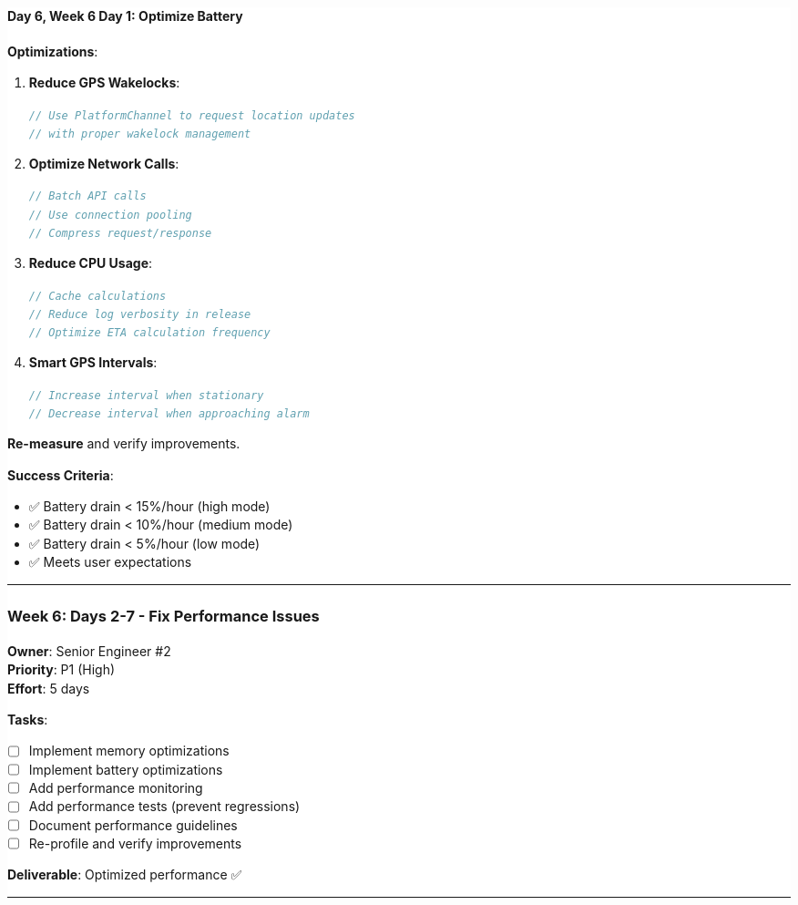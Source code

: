 
#### Day 6, Week 6 Day 1: Optimize Battery

**Optimizations**:
1. **Reduce GPS Wakelocks**:
   ```dart
   // Use PlatformChannel to request location updates
   // with proper wakelock management
   ```

2. **Optimize Network Calls**:
   ```dart
   // Batch API calls
   // Use connection pooling
   // Compress request/response
   ```

3. **Reduce CPU Usage**:
   ```dart
   // Cache calculations
   // Reduce log verbosity in release
   // Optimize ETA calculation frequency
   ```

4. **Smart GPS Intervals**:
   ```dart
   // Increase interval when stationary
   // Decrease interval when approaching alarm
   ```

**Re-measure** and verify improvements.

**Success Criteria**:
- ✅ Battery drain < 15%/hour (high mode)
- ✅ Battery drain < 10%/hour (medium mode)
- ✅ Battery drain < 5%/hour (low mode)
- ✅ Meets user expectations

---

### Week 6: Days 2-7 - Fix Performance Issues

**Owner**: Senior Engineer #2  
**Priority**: P1 (High)  
**Effort**: 5 days

**Tasks**:
- [ ] Implement memory optimizations
- [ ] Implement battery optimizations
- [ ] Add performance monitoring
- [ ] Add performance tests (prevent regressions)
- [ ] Document performance guidelines
- [ ] Re-profile and verify improvements

**Deliverable**: Optimized performance ✅

---
